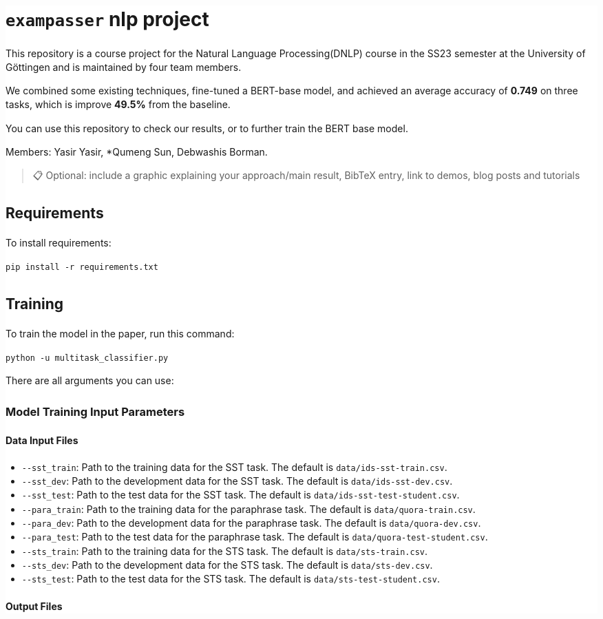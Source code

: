 # `exampasser` nlp project

This repository is a course project for the Natural Language Processing(DNLP) course in the SS23 semester at the University of Göttingen and is maintained by four team members.

We combined some existing techniques, fine-tuned a BERT-base model, and achieved an average accuracy of **0.749** on three tasks, which is improve **49.5%** from the baseline.

You can use this repository to check our results, or to further train the BERT base model.

Members: Yasir Yasir, *Qumeng Sun, Debwashis Borman.

>📋  Optional: include a graphic explaining your approach/main result, BibTeX entry, link to demos, blog posts and tutorials

## Requirements

To install requirements:

```setup
pip install -r requirements.txt
```

## Training

To train the model in the paper, run this command:

```train
python -u multitask_classifier.py
```

There are all arguments you can use:

### Model Training Input Parameters

#### Data Input Files

- `--sst_train`: Path to the training data for the SST task. The default is `data/ids-sst-train.csv`.
- `--sst_dev`: Path to the development data for the SST task. The default is `data/ids-sst-dev.csv`.
- `--sst_test`: Path to the test data for the SST task. The default is `data/ids-sst-test-student.csv`.
- `--para_train`: Path to the training data for the paraphrase task. The default is `data/quora-train.csv`.
- `--para_dev`: Path to the development data for the paraphrase task. The default is `data/quora-dev.csv`.
- `--para_test`: Path to the test data for the paraphrase task. The default is `data/quora-test-student.csv`.
- `--sts_train`: Path to the training data for the STS task. The default is `data/sts-train.csv`.
- `--sts_dev`: Path to the development data for the STS task. The default is `data/sts-dev.csv`.
- `--sts_test`: Path to the test data for the STS task. The default is `data/sts-test-student.csv`.

#### Output Files
